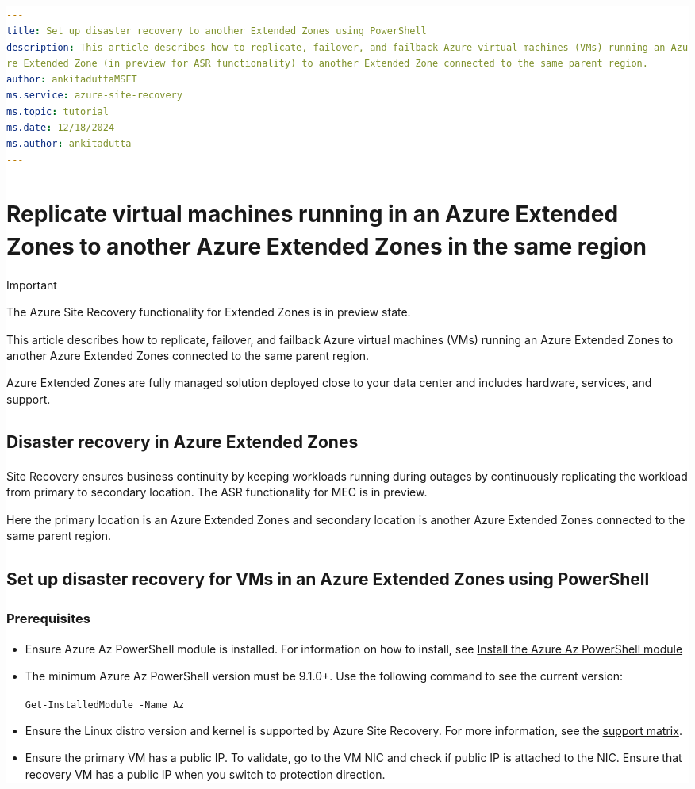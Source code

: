 ```yaml
---
title: Set up disaster recovery to another Extended Zones using PowerShell
description: This article describes how to replicate, failover, and failback Azure virtual machines (VMs) running an Azure Extended Zone (in preview for ASR functionality) to another Extended Zone connected to the same parent region.
author: ankitaduttaMSFT
ms.service: azure-site-recovery
ms.topic: tutorial
ms.date: 12/18/2024
ms.author: ankitadutta
---
```


# Replicate virtual machines running in an Azure Extended Zones to another Azure Extended Zones in the same region 

> [!IMPORTANT]
> The Azure Site Recovery functionality for Extended Zones is in preview state.

This article describes how to replicate, failover, and failback Azure virtual machines (VMs) running an Azure Extended Zones to another Azure Extended Zones connected to the same parent region. 

Azure Extended Zones are fully managed solution deployed close to your data center and includes hardware, services, and support. 

## Disaster recovery in Azure Extended Zones 

Site Recovery ensures business continuity by keeping workloads running during outages by continuously replicating the workload from primary to secondary location. The ASR functionality for MEC is in preview. 

Here the primary location is an Azure Extended Zones and secondary location is another Azure Extended Zones connected to the same parent region. 

## Set up disaster recovery for VMs in an Azure Extended Zones using PowerShell

### Prerequisites

- Ensure Azure Az PowerShell module is installed. For information on how to install, see [Install the Azure Az PowerShell module](/powershell/azure/install-azure-powershell)
- The minimum Azure Az PowerShell version must be 9.1.0+. Use the following command to see the current version:

    ```
    Get-InstalledModule -Name Az
    ```

- Ensure the Linux distro version and kernel is supported by Azure Site Recovery. For more information, see the [support matrix](./azure-to-azure-support-matrix.md#linux).
- Ensure the primary VM has a public IP. To validate, go to the VM NIC and check if public IP is attached to the NIC. Ensure that recovery VM has a public IP when you switch to protection direction. 

